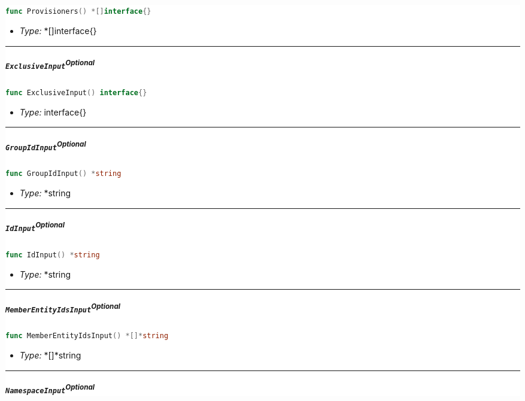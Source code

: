 ```go
func Provisioners() *[]interface{}
```

- *Type:* *[]interface{}

---

##### `ExclusiveInput`<sup>Optional</sup> <a name="ExclusiveInput" id="@cdktf/provider-vault.identityGroupMemberEntityIds.IdentityGroupMemberEntityIds.property.exclusiveInput"></a>

```go
func ExclusiveInput() interface{}
```

- *Type:* interface{}

---

##### `GroupIdInput`<sup>Optional</sup> <a name="GroupIdInput" id="@cdktf/provider-vault.identityGroupMemberEntityIds.IdentityGroupMemberEntityIds.property.groupIdInput"></a>

```go
func GroupIdInput() *string
```

- *Type:* *string

---

##### `IdInput`<sup>Optional</sup> <a name="IdInput" id="@cdktf/provider-vault.identityGroupMemberEntityIds.IdentityGroupMemberEntityIds.property.idInput"></a>

```go
func IdInput() *string
```

- *Type:* *string

---

##### `MemberEntityIdsInput`<sup>Optional</sup> <a name="MemberEntityIdsInput" id="@cdktf/provider-vault.identityGroupMemberEntityIds.IdentityGroupMemberEntityIds.property.memberEntityIdsInput"></a>

```go
func MemberEntityIdsInput() *[]*string
```

- *Type:* *[]*string

---

##### `NamespaceInput`<sup>Optional</sup> <a name="NamespaceInput" id="@cdktf/provider-vault.identityGroupMemberEntityIds.IdentityGroupMemberEntityIds.property.namespaceInput"></a>
